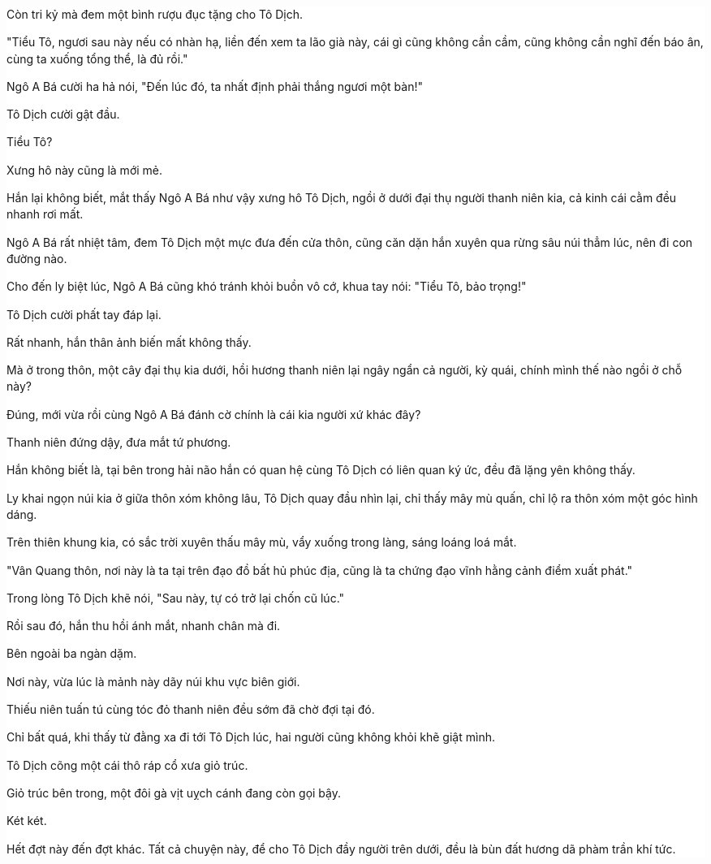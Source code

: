 Còn tri kỷ mà đem một bình rượu đục tặng cho Tô Dịch.

"Tiểu Tô, ngươi sau này nếu có nhàn hạ, liền đến xem ta lão già này, cái gì cũng không cần cầm, cũng không cần nghĩ đến báo ân, cùng ta xuống tổng thể, là đủ rồi."

Ngô A Bá cười ha hả nói, "Đến lúc đó, ta nhất định phải thắng ngươi một bàn!"

Tô Dịch cười gật đầu.

Tiểu Tô?

Xưng hô này cũng là mới mẻ.

Hắn lại không biết, mắt thấy Ngô A Bá như vậy xưng hô Tô Dịch, ngồi ở dưới đại thụ người thanh niên kia, cả kinh cái cằm đều nhanh rơi mất.

Ngô A Bá rất nhiệt tâm, đem Tô Dịch một mực đưa đến cửa thôn, cũng căn dặn hắn xuyên qua rừng sâu núi thẳm lúc, nên đi con đường nào.

Cho đến ly biệt lúc, Ngô A Bá cũng khó tránh khỏi buồn vô cớ, khua tay nói: "Tiểu Tô, bảo trọng!"

Tô Dịch cười phất tay đáp lại.

Rất nhanh, hắn thân ảnh biến mất không thấy.

Mà ở trong thôn, một cây đại thụ kia dưới, hồi hương thanh niên lại ngây ngẩn cả người, kỳ quái, chính mình thế nào ngồi ở chỗ này?

Đúng, mới vừa rồi cùng Ngô A Bá đánh cờ chính là cái kia người xứ khác đây?

Thanh niên đứng dậy, đưa mắt tứ phương.

Hắn không biết là, tại bên trong hải não hắn có quan hệ cùng Tô Dịch có liên quan ký ức, đều đã lặng yên không thấy.

Ly khai ngọn núi kia ở giữa thôn xóm không lâu, Tô Dịch quay đầu nhìn lại, chỉ thấy mây mù quấn, chỉ lộ ra thôn xóm một góc hình dáng.

Trên thiên khung kia, có sắc trời xuyên thấu mây mù, vẩy xuống trong làng, sáng loáng loá mắt.

"Vân Quang thôn, nơi này là ta tại trên đạo đồ bất hủ phúc địa, cũng là ta chứng đạo vĩnh hằng cảnh điểm xuất phát."

Trong lòng Tô Dịch khẽ nói, "Sau này, tự có trở lại chốn cũ lúc."

Rồi sau đó, hắn thu hồi ánh mắt, nhanh chân mà đi.

Bên ngoài ba ngàn dặm.

Nơi này, vừa lúc là mảnh này dãy núi khu vực biên giới.

Thiếu niên tuấn tú cùng tóc đỏ thanh niên đều sớm đã chờ đợi tại đó.

Chỉ bất quá, khi thấy từ đằng xa đi tới Tô Dịch lúc, hai người cũng không khỏi khẽ giật mình.

Tô Dịch cõng một cái thô ráp cổ xưa giỏ trúc.

Giỏ trúc bên trong, một đôi gà vịt uỵch cánh đang còn gọi bậy.

Két két.

Hết đợt này đến đợt khác. Tất cả chuyện này, để cho Tô Dịch đầy người trên dưới, đều là bùn đất hương dã phàm trần khí tức.
